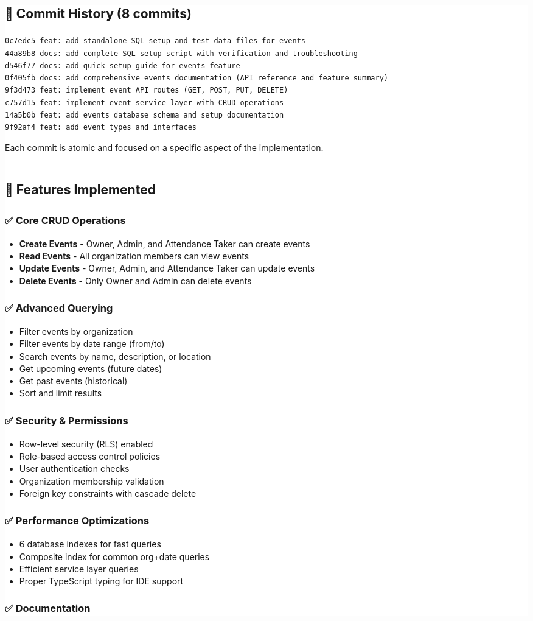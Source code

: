 
## 📝 Commit History (8 commits)

```
0c7edc5 feat: add standalone SQL setup and test data files for events
44a89b8 docs: add complete SQL setup script with verification and troubleshooting
d546f77 docs: add quick setup guide for events feature
0f405fb docs: add comprehensive events documentation (API reference and feature summary)
9f3d473 feat: implement event API routes (GET, POST, PUT, DELETE)
c757d15 feat: implement event service layer with CRUD operations
14a5b0b feat: add events database schema and setup documentation
9f92af4 feat: add event types and interfaces
```

Each commit is atomic and focused on a specific aspect of the implementation.

---

## 🎯 Features Implemented

### ✅ Core CRUD Operations

- **Create Events** - Owner, Admin, and Attendance Taker can create events
- **Read Events** - All organization members can view events
- **Update Events** - Owner, Admin, and Attendance Taker can update events
- **Delete Events** - Only Owner and Admin can delete events

### ✅ Advanced Querying

- Filter events by organization
- Filter events by date range (from/to)
- Search events by name, description, or location
- Get upcoming events (future dates)
- Get past events (historical)
- Sort and limit results

### ✅ Security & Permissions

- Row-level security (RLS) enabled
- Role-based access control policies
- User authentication checks
- Organization membership validation
- Foreign key constraints with cascade delete

### ✅ Performance Optimizations

- 6 database indexes for fast queries
- Composite index for common org+date queries
- Efficient service layer queries
- Proper TypeScript typing for IDE support

### ✅ Documentation
